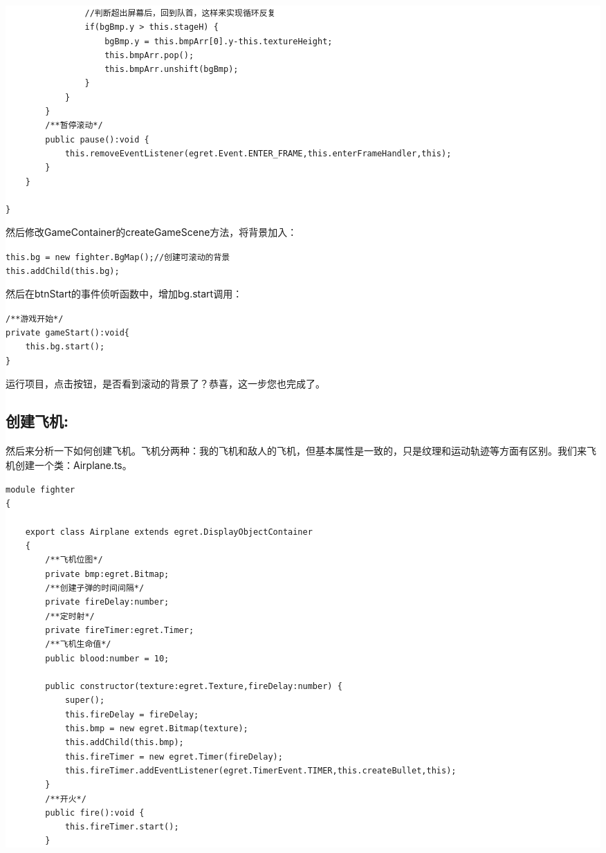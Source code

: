 ```
                //判断超出屏幕后，回到队首，这样来实现循环反复
                if(bgBmp.y > this.stageH) {
                    bgBmp.y = this.bmpArr[0].y-this.textureHeight;
                    this.bmpArr.pop();
                    this.bmpArr.unshift(bgBmp);
                }
            }
        }
        /**暂停滚动*/
        public pause():void {
            this.removeEventListener(egret.Event.ENTER_FRAME,this.enterFrameHandler,this);
        }
    }

}
```

然后修改GameContainer的createGameScene方法，将背景加入：

```
this.bg = new fighter.BgMap();//创建可滚动的背景
this.addChild(this.bg);
```

然后在btnStart的事件侦听函数中，增加bg.start调用：

```
/**游戏开始*/
private gameStart():void{
	this.bg.start();
}
```

运行项目，点击按钮，是否看到滚动的背景了？恭喜，这一步您也完成了。

创建飞机:
----------------------------

然后来分析一下如何创建飞机。飞机分两种：我的飞机和敌人的飞机，但基本属性是一致的，只是纹理和运动轨迹等方面有区别。我们来飞机创建一个类：Airplane.ts。

```
module fighter
{
    
    export class Airplane extends egret.DisplayObjectContainer
    {
        /**飞机位图*/
        private bmp:egret.Bitmap;
        /**创建子弹的时间间隔*/
        private fireDelay:number;
        /**定时射*/
        private fireTimer:egret.Timer;
        /**飞机生命值*/
        public blood:number = 10;

        public constructor(texture:egret.Texture,fireDelay:number) {
            super();
            this.fireDelay = fireDelay;
            this.bmp = new egret.Bitmap(texture);
            this.addChild(this.bmp);
            this.fireTimer = new egret.Timer(fireDelay);
            this.fireTimer.addEventListener(egret.TimerEvent.TIMER,this.createBullet,this);
        }
        /**开火*/
        public fire():void {
            this.fireTimer.start();
        }
```